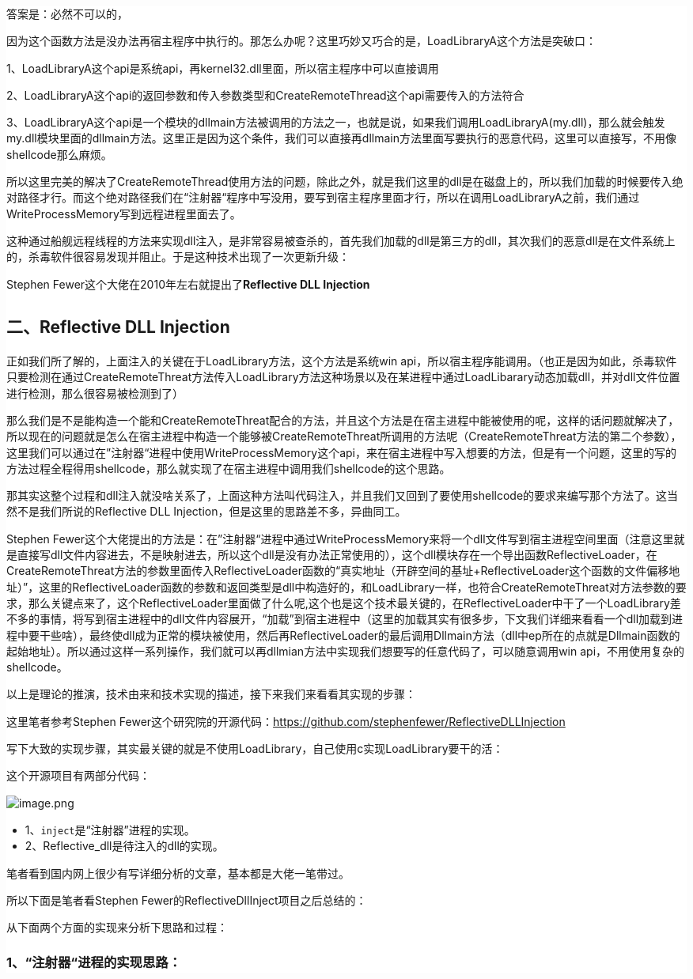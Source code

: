 答案是：必然不可以的，

因为这个函数方法是没办法再宿主程序中执行的。那怎么办呢？这里巧妙又巧合的是，LoadLibraryA这个方法是突破口：

1、LoadLibraryA这个api是系统api，再kernel32.dll里面，所以宿主程序中可以直接调用

2、LoadLibraryA这个api的返回参数和传入参数类型和CreateRemoteThread这个api需要传入的方法符合

3、LoadLibraryA这个api是一个模块的dllmain方法被调用的方法之一，也就是说，如果我们调用LoadLibraryA(my.dll)，那么就会触发my.dll模块里面的dllmain方法。这里正是因为这个条件，我们可以直接再dllmain方法里面写要执行的恶意代码，这里可以直接写，不用像shellcode那么麻烦。

所以这里完美的解决了CreateRemoteThread使用方法的问题，除此之外，就是我们这里的dll是在磁盘上的，所以我们加载的时候要传入绝对路径才行。而这个绝对路径我们在“注射器“程序中写没用，要写到宿主程序里面才行，所以在调用LoadLibraryA之前，我们通过WriteProcessMemory写到远程进程里面去了。

这种通过船舰远程线程的方法来实现dll注入，是非常容易被查杀的，首先我们加载的dll是第三方的dll，其次我们的恶意dll是在文件系统上的，杀毒软件很容易发现并阻止。于是这种技术出现了一次更新升级：

Stephen Fewer这个大佬在2010年左右就提出了**Reflective DLL Injection**

二、Reflective DLL Injection
--------------------------

正如我们所了解的，上面注入的关键在于LoadLibrary方法，这个方法是系统win api，所以宿主程序能调用。（也正是因为如此，杀毒软件只要检测在通过CreateRemoteThreat方法传入LoadLibrary方法这种场景以及在某进程中通过LoadLibarary动态加载dll，并对dll文件位置进行检测，那么很容易被检测到了）

那么我们是不是能构造一个能和CreateRemoteThreat配合的方法，并且这个方法是在宿主进程中能被使用的呢，这样的话问题就解决了，所以现在的问题就是怎么在宿主进程中构造一个能够被CreateRemoteThreat所调用的方法呢（CreateRemoteThreat方法的第二个参数），这里我们可以通过在”注射器“进程中使用WriteProcessMemory这个api，来在宿主进程中写入想要的方法，但是有一个问题，这里的写的方法过程全程得用shellcode，那么就实现了在宿主进程中调用我们shellcode的这个思路。

那其实这整个过程和dll注入就没啥关系了，上面这种方法叫代码注入，并且我们又回到了要使用shellcode的要求来编写那个方法了。这当然不是我们所说的Reflective DLL Injection，但是这里的思路差不多，异曲同工。

Stephen Fewer这个大佬提出的方法是：在”注射器“进程中通过WriteProcessMemory来将一个dll文件写到宿主进程空间里面（注意这里就是直接写dll文件内容进去，不是映射进去，所以这个dll是没有办法正常使用的），这个dll模块存在一个导出函数ReflectiveLoader，在CreateRemoteThreat方法的参数里面传入ReflectiveLoader函数的“真实地址（开辟空间的基址+ReflectiveLoader这个函数的文件偏移地址）”，这里的ReflectiveLoader函数的参数和返回类型是dll中构造好的，和LoadLibrary一样，也符合CreateRemoteThreat对方法参数的要求，那么关键点来了，这个ReflectiveLoader里面做了什么呢,这个也是这个技术最关键的，在ReflectiveLoader中干了一个LoadLibrary差不多的事情，将写到宿主进程中的dll文件内容展开，“加载”到宿主进程中（这里的加载其实有很多步，下文我们详细来看看一个dll加载到进程中要干些啥），最终使dll成为正常的模块被使用，然后再ReflectiveLoader的最后调用Dllmain方法（dll中ep所在的点就是Dllmain函数的起始地址）。所以通过这样一系列操作，我们就可以再dllmian方法中实现我们想要写的任意代码了，可以随意调用win api，不用使用复杂的shellcode。

以上是理论的推演，技术由来和技术实现的描述，接下来我们来看看其实现的步骤：

这里笔者参考Stephen Fewer这个研究院的开源代码：<https://github.com/stephenfewer/ReflectiveDLLInjection>

写下大致的实现步骤，其实最关键的就是不使用LoadLibrary，自己使用c实现LoadLibrary要干的活：

这个开源项目有两部分代码：

![image.png](https://shs3.b.qianxin.com/attack_forum/2022/09/attach-a4daffc73a431ba22bb1954bc87905058dab326f.png)

- 1、`inject`是“注射器”进程的实现。
- 2、Reflective\_dll是待注入的dll的实现。

笔者看到国内网上很少有写详细分析的文章，基本都是大佬一笔带过。

所以下面是笔者看Stephen Fewer的ReflectiveDllInject项目之后总结的：

从下面两个方面的实现来分析下思路和过程：

### 1、“注射器“进程的实现思路：
